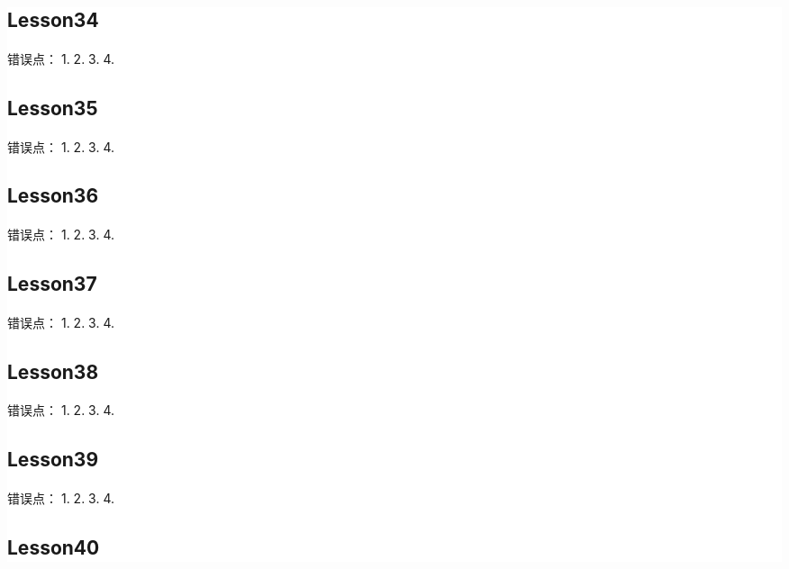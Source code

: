 ## Lesson34 

错误点：
1. 
2. 
3. 
4. 

## Lesson35 

错误点：
1. 
2. 
3. 
4. 

## Lesson36 

错误点：
1. 
2. 
3. 
4. 

## Lesson37 

错误点：
1. 
2. 
3. 
4. 

## Lesson38

错误点：
1. 
2. 
3. 
4. 

## Lesson39 

错误点：
1. 
2. 
3. 
4. 

## Lesson40 
